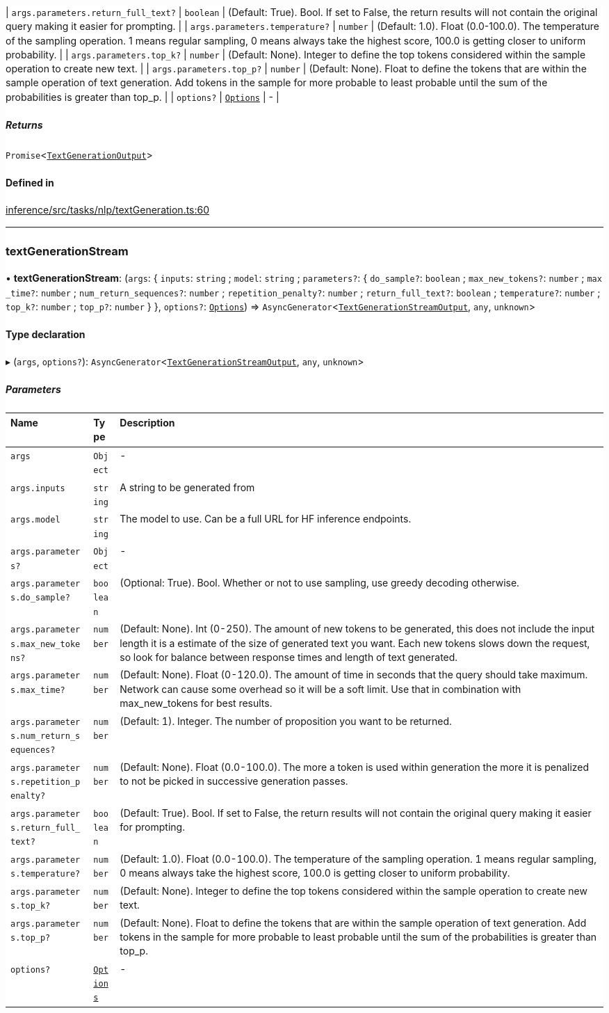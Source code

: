 | `args.parameters.return_full_text?` | `boolean` | (Default: True). Bool. If set to False, the return results will not contain the original query making it easier for prompting. |
| `args.parameters.temperature?` | `number` | (Default: 1.0). Float (0.0-100.0). The temperature of the sampling operation. 1 means regular sampling, 0 means always take the highest score, 100.0 is getting closer to uniform probability. |
| `args.parameters.top_k?` | `number` | (Default: None). Integer to define the top tokens considered within the sample operation to create new text. |
| `args.parameters.top_p?` | `number` | (Default: None). Float to define the tokens that are within the sample operation of text generation. Add tokens in the sample for more probable to least probable until the sum of the probabilities is greater than top_p. |
| `options?` | [`Options`](../interfaces/Options) | - |

##### Returns

`Promise`<[`TextGenerationOutput`](../interfaces/TextGenerationOutput)\>

#### Defined in

[inference/src/tasks/nlp/textGeneration.ts:60](https://github.com/huggingface/huggingface.js/blob/main/packages/inference/src/tasks/nlp/textGeneration.ts#L60)

___

### textGenerationStream

• **textGenerationStream**: (`args`: { `inputs`: `string` ; `model`: `string` ; `parameters?`: { `do_sample?`: `boolean` ; `max_new_tokens?`: `number` ; `max_time?`: `number` ; `num_return_sequences?`: `number` ; `repetition_penalty?`: `number` ; `return_full_text?`: `boolean` ; `temperature?`: `number` ; `top_k?`: `number` ; `top_p?`: `number`  }  }, `options?`: [`Options`](../interfaces/Options)) => `AsyncGenerator`<[`TextGenerationStreamOutput`](../interfaces/TextGenerationStreamOutput), `any`, `unknown`\>

#### Type declaration

▸ (`args`, `options?`): `AsyncGenerator`<[`TextGenerationStreamOutput`](../interfaces/TextGenerationStreamOutput), `any`, `unknown`\>

##### Parameters

| Name | Type | Description |
| :------ | :------ | :------ |
| `args` | `Object` | - |
| `args.inputs` | `string` | A string to be generated from |
| `args.model` | `string` | The model to use. Can be a full URL for HF inference endpoints. |
| `args.parameters?` | `Object` | - |
| `args.parameters.do_sample?` | `boolean` | (Optional: True). Bool. Whether or not to use sampling, use greedy decoding otherwise. |
| `args.parameters.max_new_tokens?` | `number` | (Default: None). Int (0-250). The amount of new tokens to be generated, this does not include the input length it is a estimate of the size of generated text you want. Each new tokens slows down the request, so look for balance between response times and length of text generated. |
| `args.parameters.max_time?` | `number` | (Default: None). Float (0-120.0). The amount of time in seconds that the query should take maximum. Network can cause some overhead so it will be a soft limit. Use that in combination with max_new_tokens for best results. |
| `args.parameters.num_return_sequences?` | `number` | (Default: 1). Integer. The number of proposition you want to be returned. |
| `args.parameters.repetition_penalty?` | `number` | (Default: None). Float (0.0-100.0). The more a token is used within generation the more it is penalized to not be picked in successive generation passes. |
| `args.parameters.return_full_text?` | `boolean` | (Default: True). Bool. If set to False, the return results will not contain the original query making it easier for prompting. |
| `args.parameters.temperature?` | `number` | (Default: 1.0). Float (0.0-100.0). The temperature of the sampling operation. 1 means regular sampling, 0 means always take the highest score, 100.0 is getting closer to uniform probability. |
| `args.parameters.top_k?` | `number` | (Default: None). Integer to define the top tokens considered within the sample operation to create new text. |
| `args.parameters.top_p?` | `number` | (Default: None). Float to define the tokens that are within the sample operation of text generation. Add tokens in the sample for more probable to least probable until the sum of the probabilities is greater than top_p. |
| `options?` | [`Options`](../interfaces/Options) | - |
